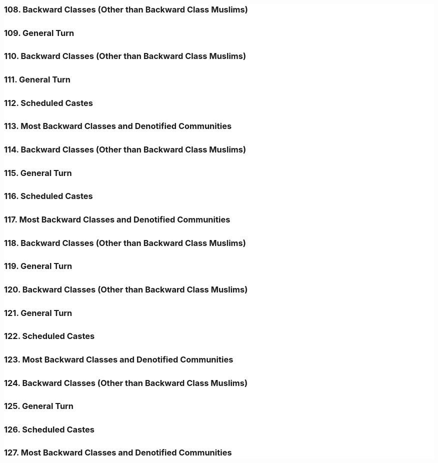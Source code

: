 ### 108. Backward Classes (Other than Backward Class Muslims)

### 109. General Turn

### 110. Backward Classes (Other than Backward Class Muslims)

### 111. General Turn

### 112. Scheduled Castes

### 113. Most Backward Classes and Denotified Communities

### 114. Backward Classes (Other than Backward Class Muslims)

### 115. General Turn

### 116. Scheduled Castes

### 117. Most Backward Classes and Denotified Communities

### 118. Backward Classes (Other than Backward Class Muslims)

### 119. General Turn

### 120. Backward Classes (Other than Backward Class Muslims)

### 121. General Turn

### 122. Scheduled Castes

### 123. Most Backward Classes and Denotified Communities

### 124. Backward Classes (Other than Backward Class Muslims)

### 125. General Turn

### 126. Scheduled Castes

### 127. Most Backward Classes and Denotified Communities
